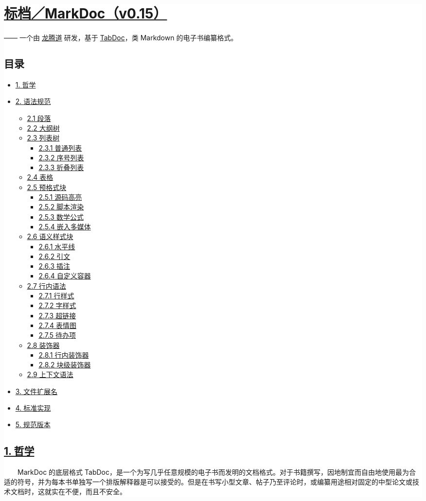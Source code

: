 ﻿

[标档／MarkDoc（v0.15）](https://GitHub.com/LongTengDao/MarkDoc/)
========================

—— 一个由 [龙腾道](http://www.LongTengDao.com/) 研发，基于 [TabDoc](https://GitHub.com/LongTengDao/TabDoc/)，类 Markdown 的电子书编纂格式。


目录
----

*	[1. 哲学](#user-content-1)
	
*	[2. 语法规范](#user-content-2)
	
	*	[2.1 段落](#user-content-2.1)
	*	[2.2 大纲树](#user-content-2.2)
	*	[2.3 列表树](#user-content-2.3)
		*	[2.3.1 普通列表](#user-content-2.3.1)
		*	[2.3.2 序号列表](#user-content-2.3.2)
		*	[2.3.3 折叠列表](#user-content-2.3.3)
	*	[2.4 表格](#user-content-2.4)
	*	[2.5 预格式块](#user-content-2.5)
		*	[2.5.1 源码高亮](#user-content-2.5.1)
		*	[2.5.2 脚本渲染](#user-content-2.5.2)
		*	[2.5.3 数学公式](#user-content-2.5.3)
		*	[2.5.4 嵌入多媒体](#user-content-2.5.4)
	*	[2.6 语义样式块](#user-content-2.6)
		*	[2.6.1 水平线](#user-content-2.6.1)
		*	[2.6.2 引文](#user-content-2.6.2)
		*	[2.6.3 插注](#user-content-2.6.3)
		*	[2.6.4 自定义容器](#user-content-2.6.4)
	*	[2.7 行内语法](#user-content-2.7)
		*	[2.7.1 行样式](#user-content-2.7.1)
		*	[2.7.2 字样式](#user-content-2.7.2)
		*	[2.7.3 超链接](#user-content-2.7.3)
		*	[2.7.4 表情图](#user-content-2.7.4)
		*	[2.7.5 待办项](#user-content-2.7.5)
	*	[2.8 装饰器](#user-content-2.8)
		*	[2.8.1 行内装饰器](#user-content-2.8.1)
		*	[2.8.2 块级装饰器](#user-content-2.8.2)
	*	[2.9 上下文语法](#user-content-2.9)
	
*	[3. 文件扩展名](#user-content-3)
	
*	[4. 标准实现](#user-content-4)
	
*	[5. 规范版本](#user-content-5)


[1. 哲学](#user-content-1)<a id="user-content-1">&nbsp;</a>
---------


　　MarkDoc 的底层格式 TabDoc，是一个为写几乎任意规模的电子书而发明的文档格式。对于书籍撰写，因地制宜而自由地使用最为合适的符号，并为每本书单独写一个排版解释器是可以接受的。但是在书写小型文章、帖子乃至评论时，或编纂用途相对固定的中型论文或技术文档时，这就实在不便，而且不安全。
